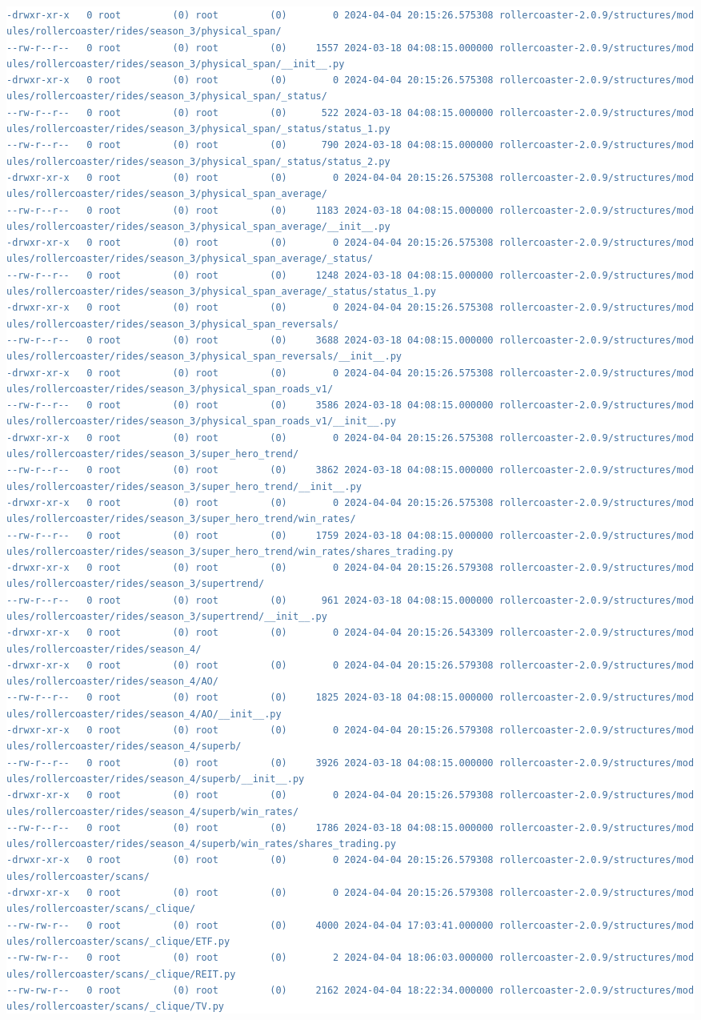 ```diff
-drwxr-xr-x   0 root         (0) root         (0)        0 2024-04-04 20:15:26.575308 rollercoaster-2.0.9/structures/modules/rollercoaster/rides/season_3/physical_span/
--rw-r--r--   0 root         (0) root         (0)     1557 2024-03-18 04:08:15.000000 rollercoaster-2.0.9/structures/modules/rollercoaster/rides/season_3/physical_span/__init__.py
-drwxr-xr-x   0 root         (0) root         (0)        0 2024-04-04 20:15:26.575308 rollercoaster-2.0.9/structures/modules/rollercoaster/rides/season_3/physical_span/_status/
--rw-r--r--   0 root         (0) root         (0)      522 2024-03-18 04:08:15.000000 rollercoaster-2.0.9/structures/modules/rollercoaster/rides/season_3/physical_span/_status/status_1.py
--rw-r--r--   0 root         (0) root         (0)      790 2024-03-18 04:08:15.000000 rollercoaster-2.0.9/structures/modules/rollercoaster/rides/season_3/physical_span/_status/status_2.py
-drwxr-xr-x   0 root         (0) root         (0)        0 2024-04-04 20:15:26.575308 rollercoaster-2.0.9/structures/modules/rollercoaster/rides/season_3/physical_span_average/
--rw-r--r--   0 root         (0) root         (0)     1183 2024-03-18 04:08:15.000000 rollercoaster-2.0.9/structures/modules/rollercoaster/rides/season_3/physical_span_average/__init__.py
-drwxr-xr-x   0 root         (0) root         (0)        0 2024-04-04 20:15:26.575308 rollercoaster-2.0.9/structures/modules/rollercoaster/rides/season_3/physical_span_average/_status/
--rw-r--r--   0 root         (0) root         (0)     1248 2024-03-18 04:08:15.000000 rollercoaster-2.0.9/structures/modules/rollercoaster/rides/season_3/physical_span_average/_status/status_1.py
-drwxr-xr-x   0 root         (0) root         (0)        0 2024-04-04 20:15:26.575308 rollercoaster-2.0.9/structures/modules/rollercoaster/rides/season_3/physical_span_reversals/
--rw-r--r--   0 root         (0) root         (0)     3688 2024-03-18 04:08:15.000000 rollercoaster-2.0.9/structures/modules/rollercoaster/rides/season_3/physical_span_reversals/__init__.py
-drwxr-xr-x   0 root         (0) root         (0)        0 2024-04-04 20:15:26.575308 rollercoaster-2.0.9/structures/modules/rollercoaster/rides/season_3/physical_span_roads_v1/
--rw-r--r--   0 root         (0) root         (0)     3586 2024-03-18 04:08:15.000000 rollercoaster-2.0.9/structures/modules/rollercoaster/rides/season_3/physical_span_roads_v1/__init__.py
-drwxr-xr-x   0 root         (0) root         (0)        0 2024-04-04 20:15:26.575308 rollercoaster-2.0.9/structures/modules/rollercoaster/rides/season_3/super_hero_trend/
--rw-r--r--   0 root         (0) root         (0)     3862 2024-03-18 04:08:15.000000 rollercoaster-2.0.9/structures/modules/rollercoaster/rides/season_3/super_hero_trend/__init__.py
-drwxr-xr-x   0 root         (0) root         (0)        0 2024-04-04 20:15:26.575308 rollercoaster-2.0.9/structures/modules/rollercoaster/rides/season_3/super_hero_trend/win_rates/
--rw-r--r--   0 root         (0) root         (0)     1759 2024-03-18 04:08:15.000000 rollercoaster-2.0.9/structures/modules/rollercoaster/rides/season_3/super_hero_trend/win_rates/shares_trading.py
-drwxr-xr-x   0 root         (0) root         (0)        0 2024-04-04 20:15:26.579308 rollercoaster-2.0.9/structures/modules/rollercoaster/rides/season_3/supertrend/
--rw-r--r--   0 root         (0) root         (0)      961 2024-03-18 04:08:15.000000 rollercoaster-2.0.9/structures/modules/rollercoaster/rides/season_3/supertrend/__init__.py
-drwxr-xr-x   0 root         (0) root         (0)        0 2024-04-04 20:15:26.543309 rollercoaster-2.0.9/structures/modules/rollercoaster/rides/season_4/
-drwxr-xr-x   0 root         (0) root         (0)        0 2024-04-04 20:15:26.579308 rollercoaster-2.0.9/structures/modules/rollercoaster/rides/season_4/AO/
--rw-r--r--   0 root         (0) root         (0)     1825 2024-03-18 04:08:15.000000 rollercoaster-2.0.9/structures/modules/rollercoaster/rides/season_4/AO/__init__.py
-drwxr-xr-x   0 root         (0) root         (0)        0 2024-04-04 20:15:26.579308 rollercoaster-2.0.9/structures/modules/rollercoaster/rides/season_4/superb/
--rw-r--r--   0 root         (0) root         (0)     3926 2024-03-18 04:08:15.000000 rollercoaster-2.0.9/structures/modules/rollercoaster/rides/season_4/superb/__init__.py
-drwxr-xr-x   0 root         (0) root         (0)        0 2024-04-04 20:15:26.579308 rollercoaster-2.0.9/structures/modules/rollercoaster/rides/season_4/superb/win_rates/
--rw-r--r--   0 root         (0) root         (0)     1786 2024-03-18 04:08:15.000000 rollercoaster-2.0.9/structures/modules/rollercoaster/rides/season_4/superb/win_rates/shares_trading.py
-drwxr-xr-x   0 root         (0) root         (0)        0 2024-04-04 20:15:26.579308 rollercoaster-2.0.9/structures/modules/rollercoaster/scans/
-drwxr-xr-x   0 root         (0) root         (0)        0 2024-04-04 20:15:26.579308 rollercoaster-2.0.9/structures/modules/rollercoaster/scans/_clique/
--rw-rw-r--   0 root         (0) root         (0)     4000 2024-04-04 17:03:41.000000 rollercoaster-2.0.9/structures/modules/rollercoaster/scans/_clique/ETF.py
--rw-rw-r--   0 root         (0) root         (0)        2 2024-04-04 18:06:03.000000 rollercoaster-2.0.9/structures/modules/rollercoaster/scans/_clique/REIT.py
--rw-rw-r--   0 root         (0) root         (0)     2162 2024-04-04 18:22:34.000000 rollercoaster-2.0.9/structures/modules/rollercoaster/scans/_clique/TV.py
```